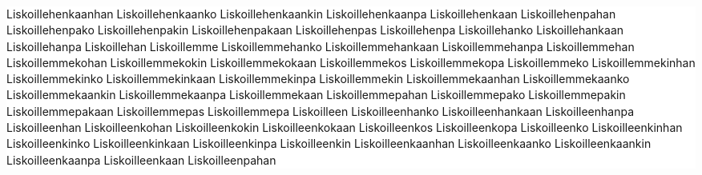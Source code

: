 Liskoillehenkaanhan
Liskoillehenkaanko
Liskoillehenkaankin
Liskoillehenkaanpa
Liskoillehenkaan
Liskoillehenpahan
Liskoillehenpako
Liskoillehenpakin
Liskoillehenpakaan
Liskoillehenpas
Liskoillehenpa
Liskoillehanko
Liskoillehankaan
Liskoillehanpa
Liskoillehan
Liskoillemme
Liskoillemmehanko
Liskoillemmehankaan
Liskoillemmehanpa
Liskoillemmehan
Liskoillemmekohan
Liskoillemmekokin
Liskoillemmekokaan
Liskoillemmekos
Liskoillemmekopa
Liskoillemmeko
Liskoillemmekinhan
Liskoillemmekinko
Liskoillemmekinkaan
Liskoillemmekinpa
Liskoillemmekin
Liskoillemmekaanhan
Liskoillemmekaanko
Liskoillemmekaankin
Liskoillemmekaanpa
Liskoillemmekaan
Liskoillemmepahan
Liskoillemmepako
Liskoillemmepakin
Liskoillemmepakaan
Liskoillemmepas
Liskoillemmepa
Liskoilleen
Liskoilleenhanko
Liskoilleenhankaan
Liskoilleenhanpa
Liskoilleenhan
Liskoilleenkohan
Liskoilleenkokin
Liskoilleenkokaan
Liskoilleenkos
Liskoilleenkopa
Liskoilleenko
Liskoilleenkinhan
Liskoilleenkinko
Liskoilleenkinkaan
Liskoilleenkinpa
Liskoilleenkin
Liskoilleenkaanhan
Liskoilleenkaanko
Liskoilleenkaankin
Liskoilleenkaanpa
Liskoilleenkaan
Liskoilleenpahan
